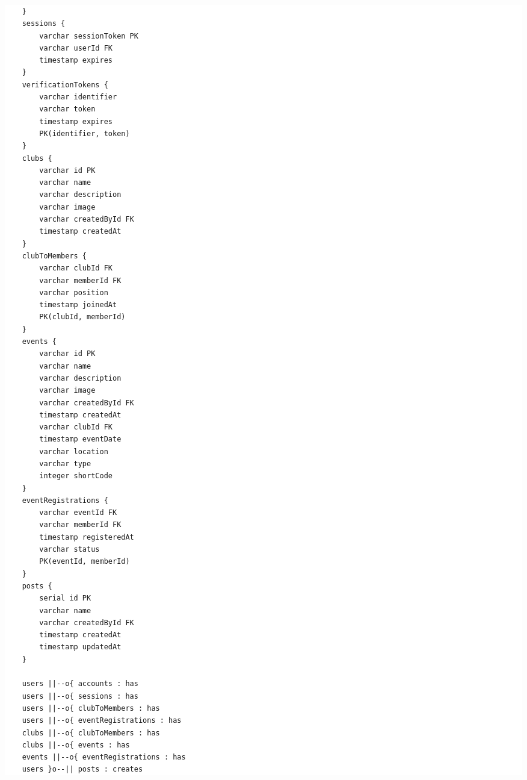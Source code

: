 ```mermaid
    }
    sessions {
        varchar sessionToken PK
        varchar userId FK
        timestamp expires
    }
    verificationTokens {
        varchar identifier
        varchar token
        timestamp expires
        PK(identifier, token)
    }
    clubs {
        varchar id PK
        varchar name
        varchar description
        varchar image
        varchar createdById FK
        timestamp createdAt
    }
    clubToMembers {
        varchar clubId FK
        varchar memberId FK
        varchar position
        timestamp joinedAt
        PK(clubId, memberId)
    }
    events {
        varchar id PK
        varchar name
        varchar description
        varchar image
        varchar createdById FK
        timestamp createdAt
        varchar clubId FK
        timestamp eventDate
        varchar location
        varchar type
        integer shortCode
    }
    eventRegistrations {
        varchar eventId FK
        varchar memberId FK
        timestamp registeredAt
        varchar status
        PK(eventId, memberId)
    }
    posts {
        serial id PK
        varchar name
        varchar createdById FK
        timestamp createdAt
        timestamp updatedAt
    }

    users ||--o{ accounts : has
    users ||--o{ sessions : has
    users ||--o{ clubToMembers : has
    users ||--o{ eventRegistrations : has
    clubs ||--o{ clubToMembers : has
    clubs ||--o{ events : has
    events ||--o{ eventRegistrations : has
    users }o--|| posts : creates
```